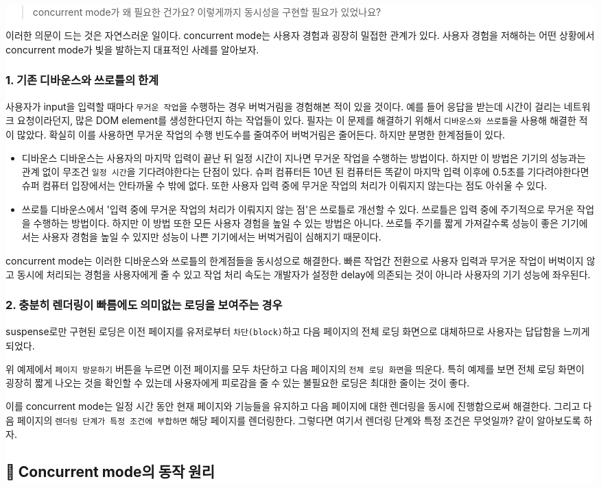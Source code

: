 > concurrent mode가 왜 필요한 건가요? 이렇게까지 동시성을 구현할 필요가 있었나요?

이러한 의문이 드는 것은 자연스러운 일이다.
concurrent mode는 사용자 경험과 굉장히 밀접한 관계가 있다.
사용자 경험을 저해하는 어떤 상황에서 concurrent mode가 빛을 발하는지 대표적인 사례를 알아보자.

### 1. 기존 디바운스와 쓰로틀의 한계

사용자가 input을 입력할 때마다 `무거운 작업`을 수행하는 경우 버벅거림을 경험해본 적이 있을 것이다.
예를 들어 응답을 받는데 시간이 걸리는 네트워크 요청이라던지, 많은 DOM element를 생성한다던지 하는 작업들이 있다.
필자는 이 문제를 해결하기 위해서 `디바운스와 쓰로틀`을 사용해 해결한 적이 많았다.
확실히 이를 사용하면 무거운 작업의 수행 빈도수를 줄여주어 버벅거림은 줄어든다.
하지만 분명한 한계점들이 있다.

- 디바운스
  디바운스는 사용자의 마지막 입력이 끝난 뒤 일정 시간이 지나면 무거운 작업을 수행하는 방법이다.
  하지만 이 방법은 기기의 성능과는 관계 없이 무조건 `일정 시간`을 기다려야한다는 단점이 있다.
  슈퍼 컴퓨터든 10년 된 컴퓨터든 똑같이 마지막 입력 이후에 0.5초를 기다려야한다면 슈퍼 컴퓨터 입장에서는
  안타까울 수 밖에 없다. 또한 사용자 입력 중에 무거운 작업의 처리가 이뤄지지 않는다는 점도 아쉬울 수 있다.

- 쓰로틀
  디바운스에서 '입력 중에 무거운 작업의 처리가 이뤄지지 않는 점'은 쓰로틀로 개선할 수 있다.
  쓰로틀은 입력 중에 주기적으로 무거운 작업을 수행하는 방법이다.
  하지만 이 방법 또한 모든 사용자 경험을 높일 수 있는 방법은 아니다.
  쓰로틀 주기를 짧게 가져갈수록 성능이 좋은 기기에서는 사용자 경험을 높일 수 있지만
  성능이 나쁜 기기에서는 버벅거림이 심해지기 때문이다.

concurrent mode는 이러한 디바운스와 쓰로틀의 한계점들을 동시성으로 해결한다.
빠른 작업간 전환으로 사용자 입력과 무거운 작업이 버벅이지 않고 동시에 처리되는 경험을 사용자에게 줄 수 있고
작업 처리 속도는 개발자가 설정한 delay에 의존되는 것이 아니라 사용자의 기기 성능에 좌우된다.

### 2. 충분히 렌더링이 빠름에도 의미없는 로딩을 보여주는 경우

suspense로만 구현된 로딩은 이전 페이지를 유저로부터 `차단(block)`하고 다음 페이지의 전체 로딩 화면으로 대체하므로
사용자는 답답함을 느끼게 되었다.

<iframe src="https://codesandbox.io/embed/concurrent-mode-1-v5e9v?fontsize=14&hidenavigation=1&theme=dark&view=preview"
  style="width:100%; height:500px; border:0; border-radius: 4px; overflow:hidden;"
  title="concurrent-mode-1"
  allow="accelerometer; ambient-light-sensor; camera; encrypted-media; geolocation; gyroscope; hid; microphone; midi; payment; usb; vr; xr-spatial-tracking"
  sandbox="allow-forms allow-modals allow-popups allow-presentation allow-same-origin allow-scripts"
></iframe>

위 예제에서 `페이지 방문하기` 버튼을 누르면 이전 페이지를 모두 차단하고 다음 페이지의 `전체 로딩 화면`을 띄운다.
특히 예제를 보면 전체 로딩 화면이 굉장히 짧게 나오는 것을 확인할 수 있는데 사용자에게 피로감을 줄 수 있는 불필요한 로딩은 최대한 줄이는 것이 좋다.

이를 concurrent mode는 일정 시간 동안 현재 페이지와 기능들을 유지하고 다음 페이지에 대한 렌더링을 동시에 진행함으로써 해결한다.
그리고 다음 페이지의 `렌더링 단계가 특정 조건에 부합하면` 해당 페이지를 렌더링한다.
그렇다면 여기서 렌더링 단계와 특정 조건은 무엇일까? 같이 알아보도록 하자.

## 🎯 Concurrent mode의 동작 원리
